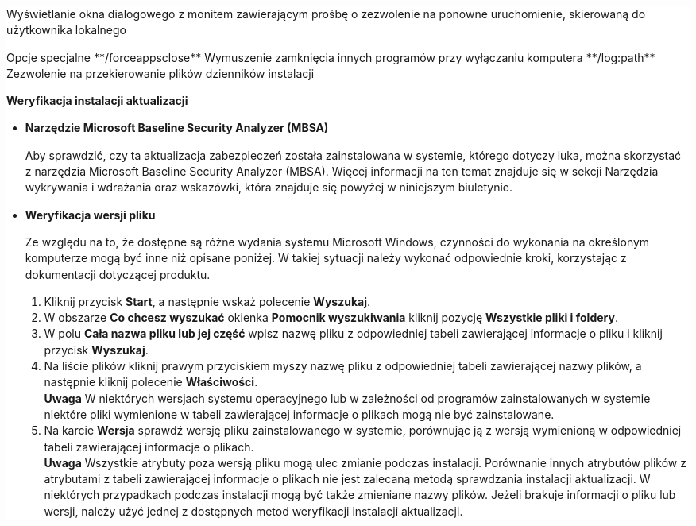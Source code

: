 Wyświetlanie okna dialogowego z monitem zawierającym prośbę o zezwolenie na ponowne uruchomienie, skierowaną do użytkownika lokalnego
</td>
</tr>
<tr>
<th colspan="2">
Opcje specjalne
</th>
</tr>
<tr class="alternateRow">
<td style="border:1px solid black;">
**/forceappsclose**
</td>
<td style="border:1px solid black;">
Wymuszenie zamknięcia innych programów przy wyłączaniu komputera
</td>
</tr>
<tr>
<td style="border:1px solid black;">
**/log:path**
</td>
<td style="border:1px solid black;">
Zezwolenie na przekierowanie plików dzienników instalacji
</td>
</tr>
</table>
 
**Weryfikacja instalacji aktualizacji**

-   **Narzędzie Microsoft Baseline Security Analyzer (MBSA)**  

    Aby sprawdzić, czy ta aktualizacja zabezpieczeń została zainstalowana w systemie, którego dotyczy luka, można skorzystać z narzędzia Microsoft Baseline Security Analyzer (MBSA). Więcej informacji na ten temat znajduje się w sekcji Narzędzia wykrywania i wdrażania oraz wskazówki, która znajduje się powyżej w niniejszym biuletynie.

-   **Weryfikacja wersji pliku**  

    Ze względu na to, że dostępne są różne wydania systemu Microsoft Windows, czynności do wykonania na określonym komputerze mogą być inne niż opisane poniżej. W takiej sytuacji należy wykonać odpowiednie kroki, korzystając z dokumentacji dotyczącej produktu.

    1.  Kliknij przycisk **Start**, a następnie wskaż polecenie **Wyszukaj**.
    2.  W obszarze **Co chcesz wyszukać** okienka **Pomocnik wyszukiwania** kliknij pozycję **Wszystkie pliki i foldery**.
    3.  W polu **Cała nazwa pliku lub jej część** wpisz nazwę pliku z odpowiedniej tabeli zawierającej informacje o pliku i kliknij przycisk **Wyszukaj**.
    4.  Na liście plików kliknij prawym przyciskiem myszy nazwę pliku z odpowiedniej tabeli zawierającej nazwy plików, a następnie kliknij polecenie **Właściwości**.  
        **Uwaga** W niektórych wersjach systemu operacyjnego lub w zależności od programów zainstalowanych w systemie niektóre pliki wymienione w tabeli zawierającej informacje o plikach mogą nie być zainstalowane.
    5.  Na karcie **Wersja** sprawdź wersję pliku zainstalowanego w systemie, porównując ją z wersją wymienioną w odpowiedniej tabeli zawierającej informacje o plikach.  
        **Uwaga** Wszystkie atrybuty poza wersją pliku mogą ulec zmianie podczas instalacji. Porównanie innych atrybutów plików z atrybutami z tabeli zawierającej informacje o plikach nie jest zalecaną metodą sprawdzania instalacji aktualizacji. W niektórych przypadkach podczas instalacji mogą być także zmieniane nazwy plików. Jeżeli brakuje informacji o pliku lub wersji, należy użyć jednej z dostępnych metod weryfikacji instalacji aktualizacji.
